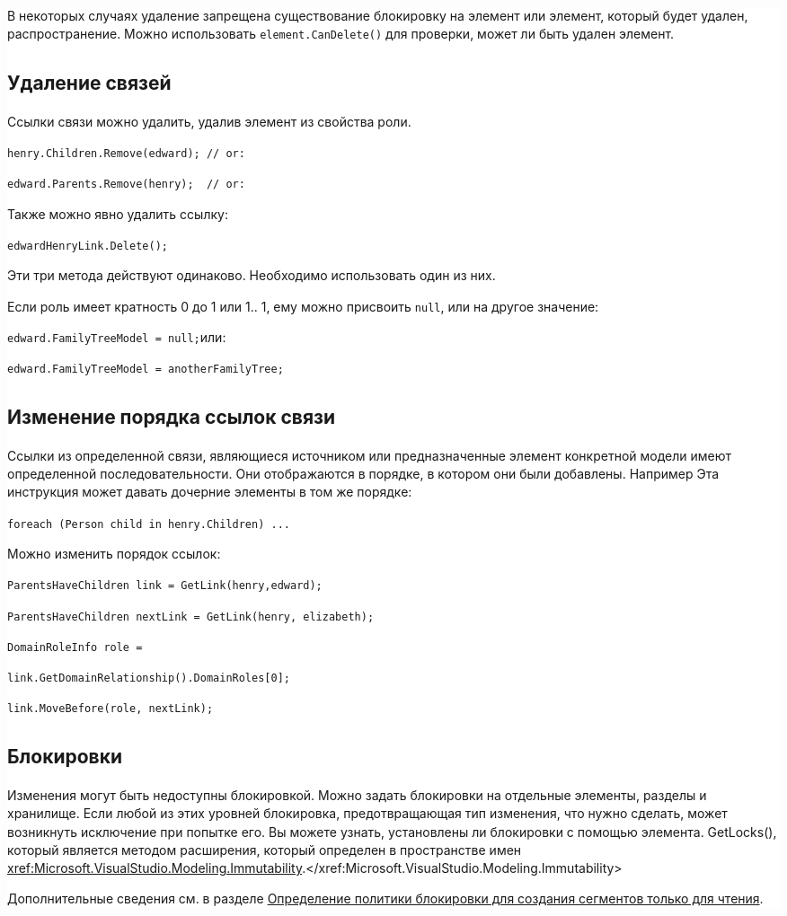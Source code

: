  В некоторых случаях удаление запрещена существование блокировку на элемент или элемент, который будет удален, распространение. Можно использовать `element.CanDelete()` для проверки, может ли быть удален элемент.  
  
##  <a name="a-namedeletelinksa-deleting-relationship-links"></a><a name="deletelinks"></a>Удаление связей  
 Ссылки связи можно удалить, удалив элемент из свойства роли.  
  
 `henry.Children.Remove(edward); // or:`  
  
 `edward.Parents.Remove(henry);  // or:`  
  
 Также можно явно удалить ссылку:  
  
 `edwardHenryLink.Delete();`  
  
 Эти три метода действуют одинаково. Необходимо использовать один из них.  
  
 Если роль имеет кратность 0 до 1 или 1.. 1, ему можно присвоить `null`, или на другое значение:  
  
 `edward.FamilyTreeModel = null;`или:  
  
 `edward.FamilyTreeModel = anotherFamilyTree;`  
  
##  <a name="a-namereordera-re-ordering-the-links-of-a-relationship"></a><a name="reorder"></a>Изменение порядка ссылок связи  
 Ссылки из определенной связи, являющиеся источником или предназначенные элемент конкретной модели имеют определенной последовательности. Они отображаются в порядке, в котором они были добавлены. Например Эта инструкция может давать дочерние элементы в том же порядке:  
  
 `foreach (Person child in henry.Children) ...`  
  
 Можно изменить порядок ссылок:  
  
 `ParentsHaveChildren link = GetLink(henry,edward);`  
  
 `ParentsHaveChildren nextLink = GetLink(henry, elizabeth);`  
  
 `DomainRoleInfo role =`  
  
 `link.GetDomainRelationship().DomainRoles[0];`  
  
 `link.MoveBefore(role, nextLink);`  
  
##  <a name="a-namelocksa-locks"></a><a name="locks"></a>Блокировки  
 Изменения могут быть недоступны блокировкой. Можно задать блокировки на отдельные элементы, разделы и хранилище. Если любой из этих уровней блокировка, предотвращающая тип изменения, что нужно сделать, может возникнуть исключение при попытке его. Вы можете узнать, установлены ли блокировки с помощью элемента. GetLocks(), который является методом расширения, который определен в пространстве имен <xref:Microsoft.VisualStudio.Modeling.Immutability>.</xref:Microsoft.VisualStudio.Modeling.Immutability>  
  
 Дополнительные сведения см. в разделе [Определение политики блокировки для создания сегментов только для чтения](../modeling/defining-a-locking-policy-to-create-read-only-segments.md).  
  